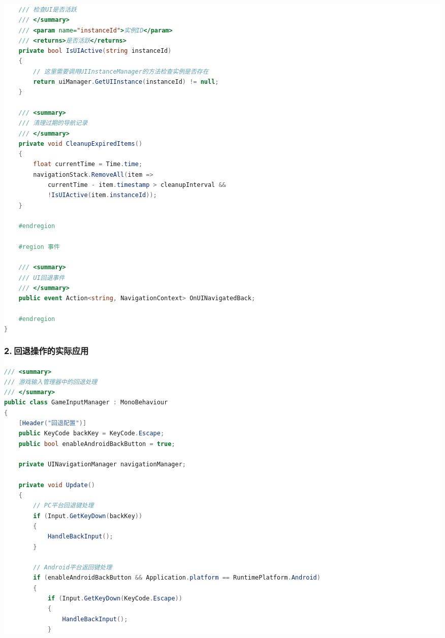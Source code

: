 ```csharp
    /// 检查UI是否活跃
    /// </summary>
    /// <param name="instanceId">实例ID</param>
    /// <returns>是否活跃</returns>
    private bool IsUIActive(string instanceId)
    {
        // 这里需要调用UIInstanceManager的方法检查实例是否存在
        return uiManager.GetUIInstance(instanceId) != null;
    }
    
    /// <summary>
    /// 清理过期的导航记录
    /// </summary>
    private void CleanupExpiredItems()
    {
        float currentTime = Time.time;
        navigationStack.RemoveAll(item => 
            currentTime - item.timestamp > cleanupInterval && 
            !IsUIActive(item.instanceId));
    }
    
    #endregion
    
    #region 事件
    
    /// <summary>
    /// UI回退事件
    /// </summary>
    public event Action<string, NavigationContext> OnUINavigatedBack;
    
    #endregion
}
```

### 2. 回退操作的实际应用

```csharp
/// <summary>
/// 游戏输入管理器中的回退处理
/// </summary>
public class GameInputManager : MonoBehaviour
{
    [Header("回退配置")]
    public KeyCode backKey = KeyCode.Escape;
    public bool enableAndroidBackButton = true;
    
    private UINavigationManager navigationManager;
    
    private void Update()
    {
        // PC平台回退键处理
        if (Input.GetKeyDown(backKey))
        {
            HandleBackInput();
        }
        
        // Android平台返回键处理
        if (enableAndroidBackButton && Application.platform == RuntimePlatform.Android)
        {
            if (Input.GetKeyDown(KeyCode.Escape))
            {
                HandleBackInput();
            }
```